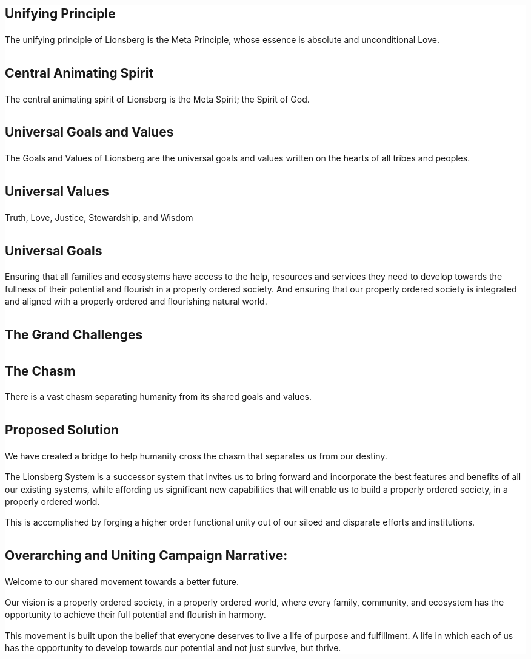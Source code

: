 ## Unifying Principle

The unifying principle of Lionsberg is the Meta Principle, whose essence is absolute and unconditional Love.

## Central Animating Spirit 

The central animating spirit of Lionsberg is the Meta Spirit; the Spirit of God. 

## Universal Goals and Values 

The Goals and Values of Lionsberg are the universal goals and values written on the hearts of all tribes and peoples. 

## Universal Values 

Truth, Love, Justice, Stewardship, and Wisdom 

## Universal Goals 

Ensuring that all families and ecosystems have access to the help, resources and services they need to develop towards the fullness of their potential and flourish in a properly ordered society. And ensuring that our properly ordered society is integrated and aligned with a properly ordered and flourishing natural world. 

## The Grand Challenges 


## The Chasm 
There is a vast chasm separating humanity from its shared goals and values. 

## Proposed Solution 

We have created a bridge to help humanity cross the chasm that separates us from our destiny. 

The Lionsberg System is a successor system that invites us to bring forward and incorporate the best features and benefits of all our existing systems, while affording us significant new capabilities that will enable us to build a properly ordered society, in a properly ordered world.   

This is accomplished by forging a higher order functional unity out of our siloed and disparate efforts and institutions. 

## Overarching and Uniting Campaign Narrative: 

Welcome to our shared movement towards a better future. 

Our vision is a properly ordered society, in a properly ordered world, where every family, community, and ecosystem has the opportunity to achieve their full potential and flourish in harmony. 

This movement is built upon the belief that everyone deserves to live a life of purpose and fulfillment. A life in which each of us has the opportunity to develop towards our potential and not just survive, but thrive.  
